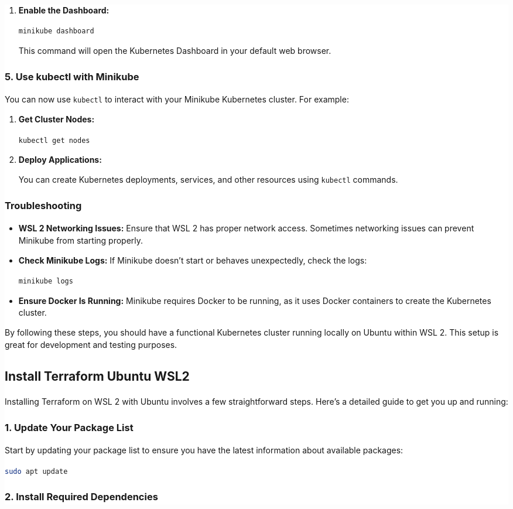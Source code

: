 1. **Enable the Dashboard:**

   ```bash
   minikube dashboard
   ```

   This command will open the Kubernetes Dashboard in your default web browser.

### **5. Use kubectl with Minikube**

You can now use `kubectl` to interact with your Minikube Kubernetes cluster. For example:

1. **Get Cluster Nodes:**

   ```bash
   kubectl get nodes
   ```

2. **Deploy Applications:**

   You can create Kubernetes deployments, services, and other resources using `kubectl` commands. 

### **Troubleshooting**

- **WSL 2 Networking Issues:**
  Ensure that WSL 2 has proper network access. Sometimes networking issues can prevent Minikube from starting properly.

- **Check Minikube Logs:**
  If Minikube doesn’t start or behaves unexpectedly, check the logs:

  ```bash
  minikube logs
  ```

- **Ensure Docker Is Running:**
  Minikube requires Docker to be running, as it uses Docker containers to create the Kubernetes cluster.

By following these steps, you should have a functional Kubernetes cluster running locally on Ubuntu within WSL 2. This setup is great for development and testing purposes.


## Install Terraform Ubuntu WSL2

Installing Terraform on WSL 2 with Ubuntu involves a few straightforward steps. Here’s a detailed guide to get you up and running:

### **1. Update Your Package List**

Start by updating your package list to ensure you have the latest information about available packages:

```bash
sudo apt update
```

### **2. Install Required Dependencies**
